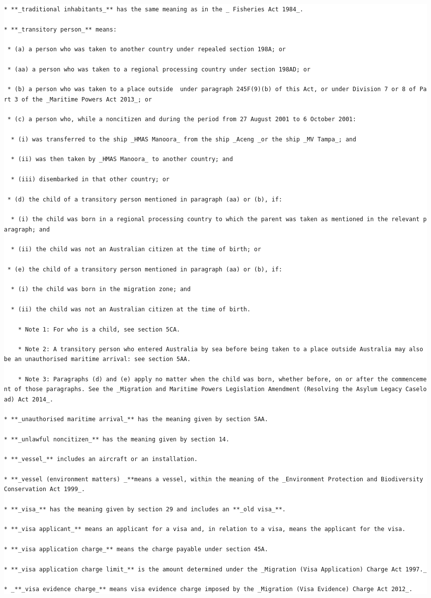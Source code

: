     * **_traditional inhabitants_** has the same meaning as in the _ Fisheries Act 1984_.

    * **_transitory person_** means:

     * (a) a person who was taken to another country under repealed section 198A; or

     * (aa) a person who was taken to a regional processing country under section 198AD; or

     * (b) a person who was taken to a place outside  under paragraph 245F(9)(b) of this Act, or under Division 7 or 8 of Part 3 of the _Maritime Powers Act 2013_; or

     * (c) a person who, while a noncitizen and during the period from 27 August 2001 to 6 October 2001:

      * (i) was transferred to the ship _HMAS Manoora_ from the ship _Aceng _or the ship _MV Tampa_; and

      * (ii) was then taken by _HMAS Manoora_ to another country; and

      * (iii) disembarked in that other country; or

     * (d) the child of a transitory person mentioned in paragraph (aa) or (b), if:

      * (i) the child was born in a regional processing country to which the parent was taken as mentioned in the relevant paragraph; and

      * (ii) the child was not an Australian citizen at the time of birth; or

     * (e) the child of a transitory person mentioned in paragraph (aa) or (b), if:

      * (i) the child was born in the migration zone; and

      * (ii) the child was not an Australian citizen at the time of birth.

        * Note 1: For who is a child, see section 5CA.

        * Note 2: A transitory person who entered Australia by sea before being taken to a place outside Australia may also be an unauthorised maritime arrival: see section 5AA.

        * Note 3: Paragraphs (d) and (e) apply no matter when the child was born, whether before, on or after the commencement of those paragraphs. See the _Migration and Maritime Powers Legislation Amendment (Resolving the Asylum Legacy Caseload) Act 2014_.

    * **_unauthorised maritime arrival_** has the meaning given by section 5AA.

    * **_unlawful noncitizen_** has the meaning given by section 14.

    * **_vessel_** includes an aircraft or an installation.

    * **_vessel (environment matters) _**means a vessel, within the meaning of the _Environment Protection and Biodiversity Conservation Act 1999_.

    * **_visa_** has the meaning given by section 29 and includes an **_old visa_**.

    * **_visa applicant_** means an applicant for a visa and, in relation to a visa, means the applicant for the visa.

    * **_visa application charge_** means the charge payable under section 45A.

    * **_visa application charge limit_** is the amount determined under the _Migration (Visa Application) Charge Act 1997._

    * _**_visa evidence charge_** means visa evidence charge imposed by the _Migration (Visa Evidence) Charge Act 2012_.
